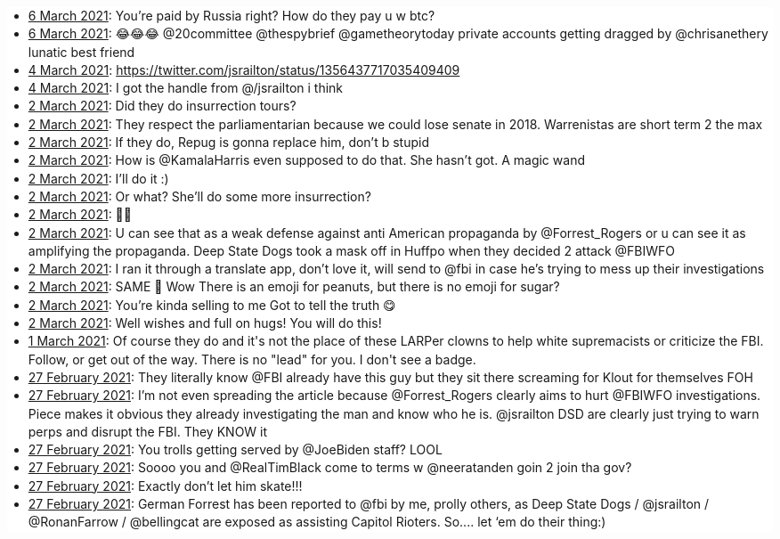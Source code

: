 * [ 6 March 2021](https://web.archive.org/web/20210306160134/https://twitter.com/summersaltine/status/1368229968845668353): You’re paid by Russia right? How do they pay u w btc?
* [ 6 March 2021](https://web.archive.org/web/20210306114552/https://twitter.com/summersaltine/status/1368165758593863680): 😂😂😂  @20committee   @thespybrief   @gametheorytoday  private accounts getting dragged by  @chrisanethery  lunatic best friend
* [ 4 March 2021](https://web.archive.org/web/20210304134111/https://twitter.com/summersaltine/status/1367469890760826884): https://twitter.com/jsrailton/status/1356437717035409409
* [ 4 March 2021](https://web.archive.org/web/20210304135706/https://twitter.com/summersaltine/status/1367469720836988934): I got the handle from @/jsrailton i think
* [ 2 March 2021](https://web.archive.org/web/20210302212925/https://twitter.com/summersaltine/status/1366835558492893186): Did they do insurrection tours?
* [ 2 March 2021](https://web.archive.org/web/20210302193013/https://twitter.com/summersaltine/status/1366829726778687496): They respect the parliamentarian because we could lose senate in 2018. Warrenistas are short term 2 the max
* [ 2 March 2021](https://web.archive.org/web/20210302194213/https://twitter.com/summersaltine/status/1366829980450226180): If they do, Repug is gonna replace him, don’t b stupid
* [ 2 March 2021](https://web.archive.org/web/20210302193013/https://twitter.com/summersaltine/status/1366829726778687496): How is  @KamalaHarris  even supposed to do that. She hasn’t got. A magic wand
* [ 2 March 2021](https://web.archive.org/web/20210302192715/https://twitter.com/summersaltine/status/1366829396842196995): I’ll do it :)
* [ 2 March 2021](https://web.archive.org/web/20210302190514/https://twitter.com/summersaltine/status/1366826857648295941): Or what? She’ll do some more insurrection?
* [ 2 March 2021](https://web.archive.org/web/20210302190354/https://twitter.com/summersaltine/status/1366826482958553088): 👏🏼
* [ 2 March 2021](https://web.archive.org/web/20210302190257/https://twitter.com/summersaltine/status/1366826325948981250): U can see that as a weak defense against anti American propaganda by  @Forrest_Rogers  or u can see it as amplifying the propaganda. Deep State Dogs took a mask off in Huffpo when they decided 2 attack  @FBIWFO
* [ 2 March 2021](https://web.archive.org/web/20210302190109/https://twitter.com/summersaltine/status/1366825823748165636): I ran it through a translate app, don’t love it, will send to  @fbi  in case he’s trying to mess up their investigations
* [ 2 March 2021](https://web.archive.org/web/20210302180236/https://twitter.com/summersaltine/status/1366811068916518915): SAME 🥜 Wow There is an emoji for peanuts, but there is no emoji for sugar?
* [ 2 March 2021](https://web.archive.org/web/20210302180116/https://twitter.com/summersaltine/status/1366810744487108614): You’re kinda selling to me  Got to tell the truth 😋
* [ 2 March 2021](https://web.archive.org/web/20210302175947/https://twitter.com/summersaltine/status/1366810370388672532): Well wishes and full on hugs! You will do this!
* [ 1 March 2021](https://web.archive.org/web/20210301214513/https://twitter.com/summersaltine/status/1366500267957583881): Of course they do and it's not the place of these LARPer clowns to help white supremacists or criticize the FBI. Follow, or get out of the way. There is no "lead" for you. I don't see a badge.
* [27 February 2021](https://web.archive.org/web/20210227185735/https://twitter.com/summersaltine/status/1365722878776336385): They literally know  @FBI  already have this guy but they sit there screaming for Klout for themselves FOH
* [27 February 2021](https://web.archive.org/web/20210227185735/https://twitter.com/summersaltine/status/1365722878776336385): I’m not even spreading the article because  @Forrest_Rogers  clearly aims to hurt  @FBIWFO  investigations. Piece makes it obvious they already investigating the man and know who he is.  @jsrailton  DSD are clearly just trying to warn perps and disrupt the FBI. They KNOW it
* [27 February 2021](https://web.archive.org/web/20210227051637/https://twitter.com/summersaltine/status/1365531230066909186): You trolls getting served by  @JoeBiden  staff? LOOL
* [27 February 2021](https://web.archive.org/web/20210227051512/https://twitter.com/summersaltine/status/1365530873605607427): Soooo you and  @RealTimBlack  come to terms w  @neeratanden  goin 2 join tha gov?
* [27 February 2021](https://web.archive.org/web/20210227044841/https://twitter.com/summersaltine/status/1365524212497145856): Exactly don’t let him skate!!!
* [27 February 2021](https://web.archive.org/web/20210227044731/https://twitter.com/summersaltine/status/1365523809374244865): German Forrest has been reported to  @fbi  by me, prolly others, as Deep State Dogs /  @jsrailton  /  @RonanFarrow  /  @bellingcat  are exposed as assisting Capitol Rioters.  So.... let ‘em do their thing:)